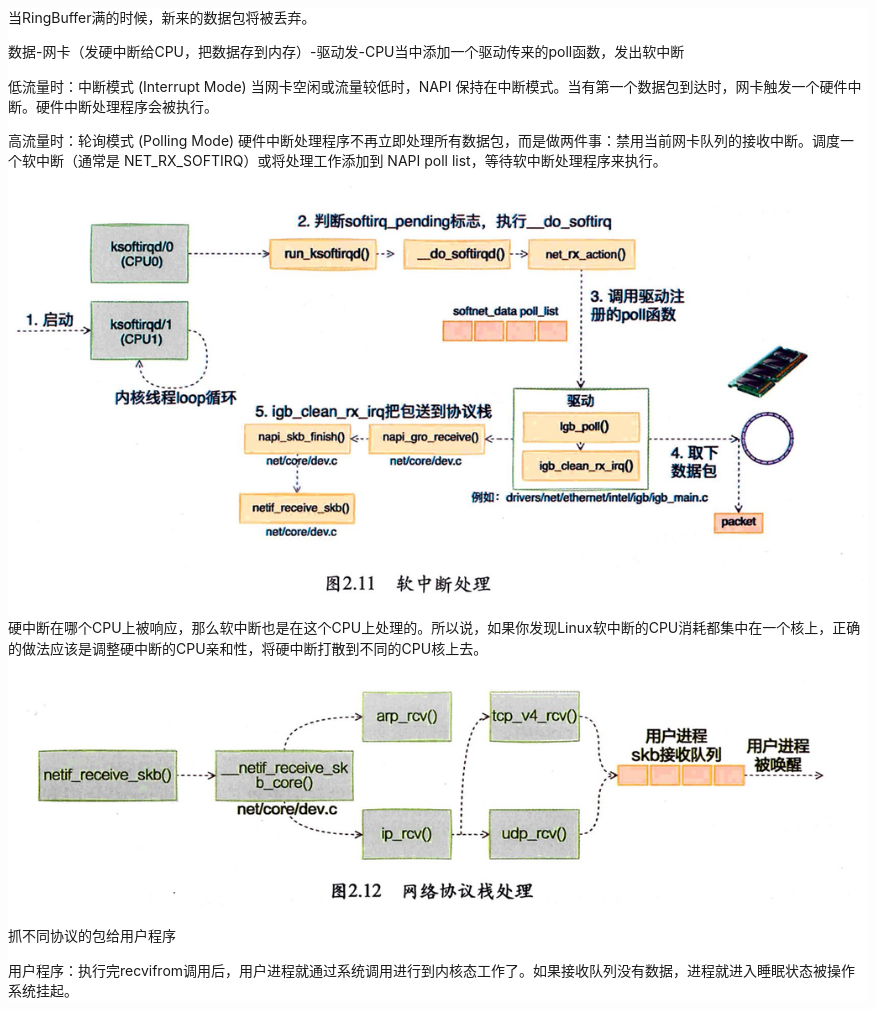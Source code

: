 当RingBuffer满的时候，新来的数据包将被丢弃。

数据-网卡（发硬中断给CPU，把数据存到内存）-驱动发-CPU当中添加一个驱动传来的poll函数，发出软中断

低流量时：中断模式 (Interrupt Mode)
当网卡空闲或流量较低时，NAPI 保持在中断模式。当有第一个数据包到达时，网卡触发一个硬件中断。硬件中断处理程序会被执行。

高流量时：轮询模式 (Polling Mode)
硬件中断处理程序不再立即处理所有数据包，而是做两件事：禁用当前网卡队列的接收中断。调度一个软中断（通常是 NET_RX_SOFTIRQ）或将处理工作添加到 NAPI poll list，等待软中断处理程序来执行。


![alt text](image-9.png)

硬中断在哪个CPU上被响应，那么软中断也是在这个CPU上处理的。所以说，如果你发现Linux软中断的CPU消耗都集中在⼀个核上，正确的做法应该是调整硬中断的CPU亲和性，将硬中断打散到不同的CPU核上去。

![alt text](image-10.png)

抓不同协议的包给用户程序

用户程序：执⾏完recvifrom调⽤后，⽤户进程就通过系统调⽤进⾏到内核态⼯作了。如果接收队列没有数据，进程就进⼊睡眠状态被操作系统挂起。
